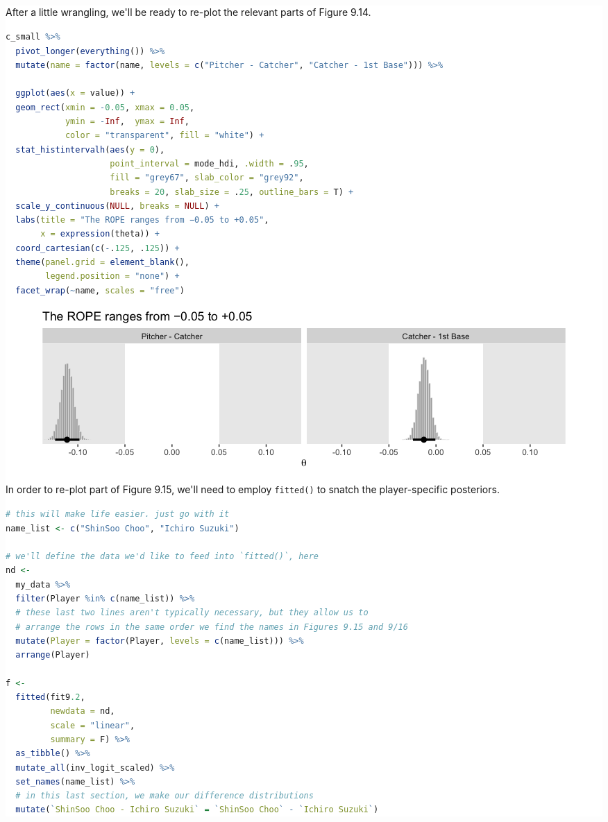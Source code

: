After a little wrangling, we'll be ready to re-plot the relevant parts of Figure 9.14.


```r
c_small %>% 
  pivot_longer(everything()) %>%  
  mutate(name = factor(name, levels = c("Pitcher - Catcher", "Catcher - 1st Base"))) %>% 
  
  ggplot(aes(x = value)) +
  geom_rect(xmin = -0.05, xmax = 0.05,
            ymin = -Inf,  ymax = Inf,
            color = "transparent", fill = "white") +
  stat_histintervalh(aes(y = 0),
                     point_interval = mode_hdi, .width = .95,
                     fill = "grey67", slab_color = "grey92",
                     breaks = 20, slab_size = .25, outline_bars = T) +
  scale_y_continuous(NULL, breaks = NULL) +
  labs(title = "The ROPE ranges from −0.05 to +0.05",
       x = expression(theta)) +
  coord_cartesian(c(-.125, .125)) +
  theme(panel.grid = element_blank(),
        legend.position = "none") +
  facet_wrap(~name, scales = "free")
```

<img src="12_files/figure-gfm/unnamed-chunk-16-1.png" style="display: block; margin: auto;" />

In order to re-plot part of Figure 9.15, we'll need to employ `fitted()` to snatch the player-specific posteriors.


```r
# this will make life easier. just go with it
name_list <- c("ShinSoo Choo", "Ichiro Suzuki")

# we'll define the data we'd like to feed into `fitted()`, here
nd <-
  my_data %>% 
  filter(Player %in% c(name_list)) %>% 
  # these last two lines aren't typically necessary, but they allow us to 
  # arrange the rows in the same order we find the names in Figures 9.15 and 9/16
  mutate(Player = factor(Player, levels = c(name_list))) %>% 
  arrange(Player)

f <-
  fitted(fit9.2, 
         newdata = nd,
         scale = "linear",
         summary = F) %>% 
  as_tibble() %>% 
  mutate_all(inv_logit_scaled) %>% 
  set_names(name_list) %>% 
  # in this last section, we make our difference distributions 
  mutate(`ShinSoo Choo - Ichiro Suzuki` = `ShinSoo Choo` - `Ichiro Suzuki`)
```